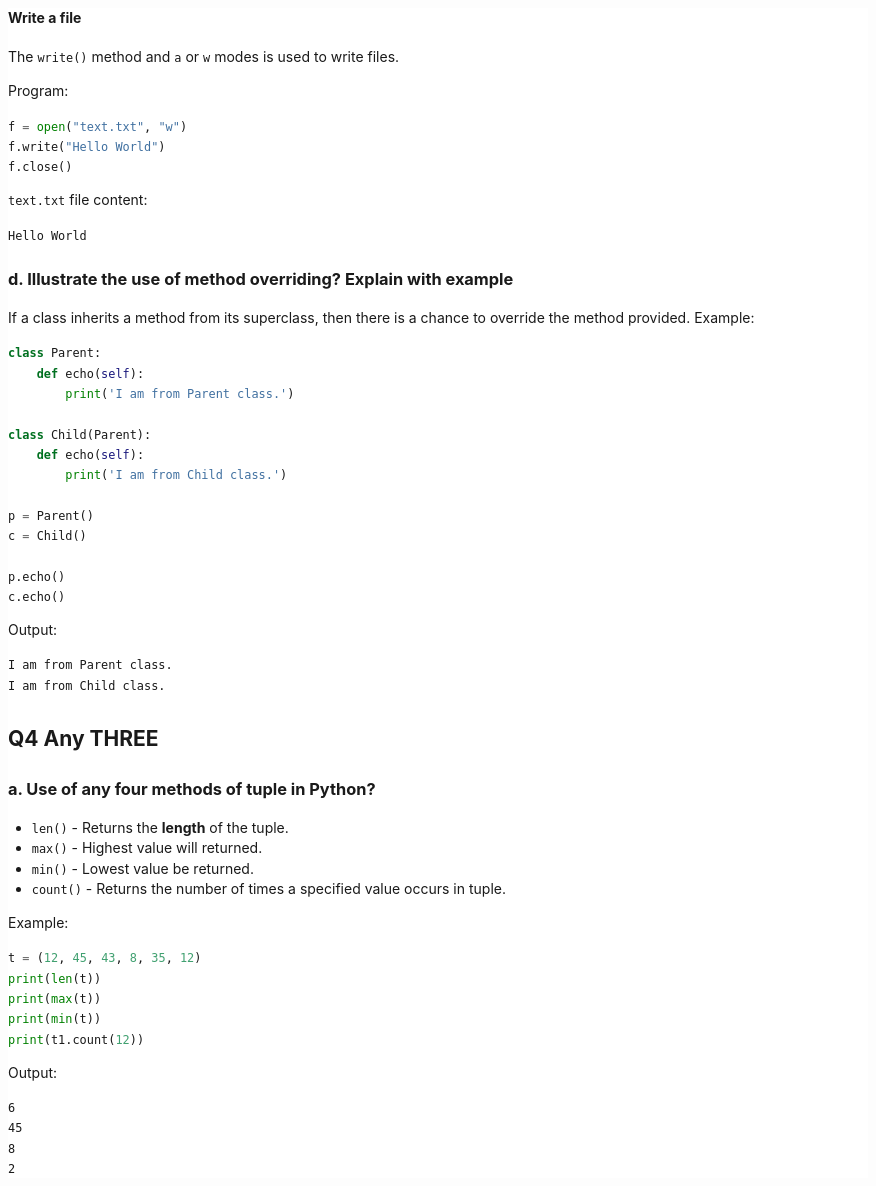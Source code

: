 #### Write a file
The `write()` method and `a` or `w` modes is used to write files.

Program:
```python
f = open("text.txt", "w")
f.write("Hello World")
f.close()
```
`text.txt` file content:
```
Hello World
```
### d. Illustrate the use of method overriding? Explain with example
If a class inherits a method from its superclass, then there is a chance to
override the method provided.
 Example:
```python
class Parent:
	def echo(self):
		print('I am from Parent class.')

class Child(Parent):
	def echo(self):
		print('I am from Child class.')

p = Parent()
c = Child()

p.echo()
c.echo()
```
Output:
```
I am from Parent class.
I am from Child class.
```

## Q4 Any THREE

### a. Use of any four methods of tuple in Python?

- `len()` - Returns the **length** of the tuple.
- `max()` - Highest value will returned.
- `min()` - Lowest value be returned.
- `count()` - Returns the number of times a specified value occurs in tuple.

Example:
```python
t = (12, 45, 43, 8, 35, 12)
print(len(t))
print(max(t))
print(min(t))
print(t1.count(12))
```
Output:
```
6
45
8
2
```
